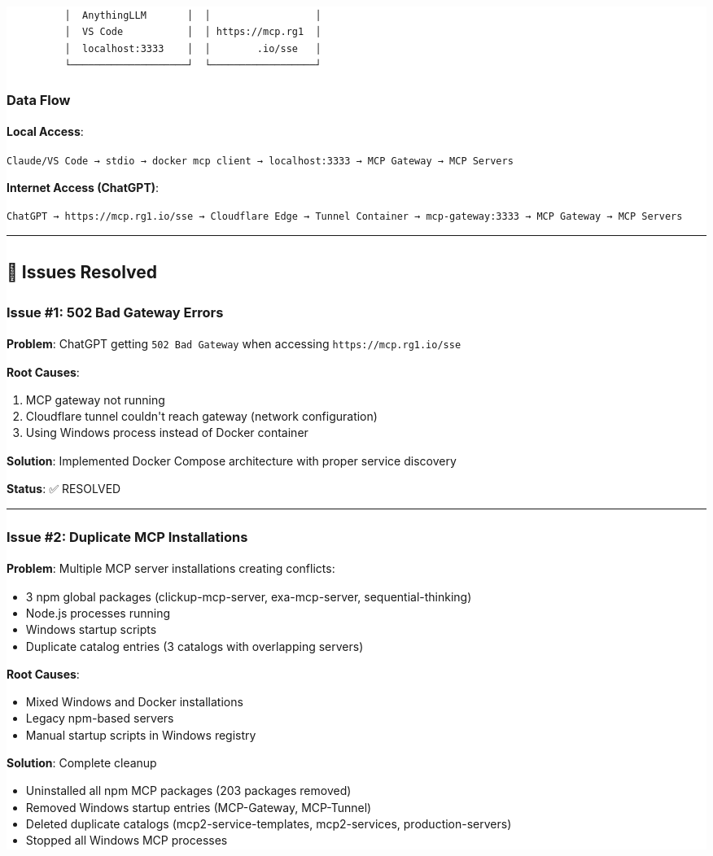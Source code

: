 ```
          │  AnythingLLM       │  │                  │
          │  VS Code           │  │ https://mcp.rg1  │
          │  localhost:3333    │  │        .io/sse   │
          └────────────────────┘  └──────────────────┘
```

### Data Flow

**Local Access**:
```
Claude/VS Code → stdio → docker mcp client → localhost:3333 → MCP Gateway → MCP Servers
```

**Internet Access (ChatGPT)**:
```
ChatGPT → https://mcp.rg1.io/sse → Cloudflare Edge → Tunnel Container → mcp-gateway:3333 → MCP Gateway → MCP Servers
```

---

## 🔧 Issues Resolved

### Issue #1: 502 Bad Gateway Errors
**Problem**: ChatGPT getting `502 Bad Gateway` when accessing `https://mcp.rg1.io/sse`

**Root Causes**:
1. MCP gateway not running
2. Cloudflare tunnel couldn't reach gateway (network configuration)
3. Using Windows process instead of Docker container

**Solution**: Implemented Docker Compose architecture with proper service discovery

**Status**: ✅ RESOLVED

---

### Issue #2: Duplicate MCP Installations
**Problem**: Multiple MCP server installations creating conflicts:
- 3 npm global packages (clickup-mcp-server, exa-mcp-server, sequential-thinking)
- Node.js processes running
- Windows startup scripts
- Duplicate catalog entries (3 catalogs with overlapping servers)

**Root Causes**:
- Mixed Windows and Docker installations
- Legacy npm-based servers
- Manual startup scripts in Windows registry

**Solution**: Complete cleanup
- Uninstalled all npm MCP packages (203 packages removed)
- Removed Windows startup entries (MCP-Gateway, MCP-Tunnel)
- Deleted duplicate catalogs (mcp2-service-templates, mcp2-services, production-servers)
- Stopped all Windows MCP processes
